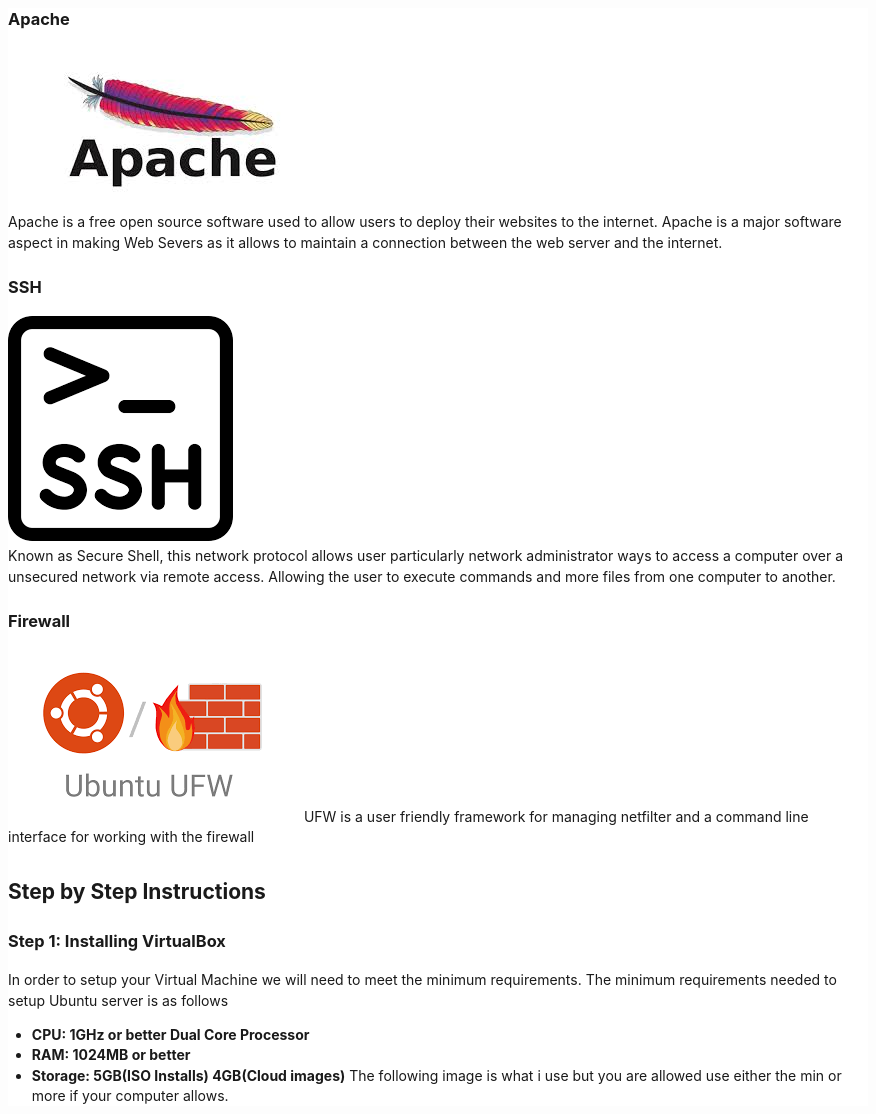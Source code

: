 ### Apache
![apache](Apache_logo.jpeg)<br>
Apache is a free open source software used to allow users to deploy their websites to the internet. Apache is a major software aspect in making Web Severs as it allows to maintain a connection between the  web server and the internet.

### SSH
![ssh](SSH_logo.png)<br>
Known as Secure Shell, this network protocol allows user particularly network administrator ways to access a computer over a unsecured network via remote access. Allowing the user to execute commands and more files from one computer to another.

### Firewall<br>
![fire](Firewall_logo.png)
UFW is a user friendly framework for managing netfilter and a command line interface for working with the firewall

## Step by Step Instructions
### Step 1: Installing VirtualBox
In order to setup your Virtual Machine we will need to meet the minimum requirements. The minimum requirements needed to setup Ubuntu server is as follows
* **CPU: 1GHz or better Dual Core Processor**
* **RAM: 1024MB or better**
* **Storage: 5GB(ISO Installs) 4GB(Cloud images)**
The following image is what i use but you are allowed use either the min or more if your computer allows.